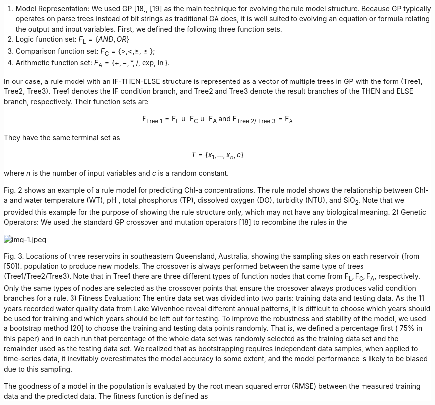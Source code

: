 1) Model Representation: We used GP [18], [19] as the main technique for evolving the rule model structure. Because GP typically operates on parse trees instead of bit strings as traditional GA does, it is well suited to evolving an equation or formula relating the output and input variables. First, we defined the following three function sets.
1) Logic function set: $F_{\mathrm{L}}=\{A N D, O R\}$
2) Comparison function set: $F_{\mathrm{C}}=\{>,<, \geq, \leq\}$;
3) Arithmetic function set: $F_{\mathrm{A}}=\{+,-, *, /$, exp, $\ln \}$.

In our case, a rule model with an IF-THEN-ELSE structure is represented as a vector of multiple trees in GP with the form (Tree1, Tree2, Tree3). Tree1 denotes the IF condition branch, and Tree2 and Tree3 denote the result branches of the THEN and ELSE branch, respectively. Their function sets are

$$
\mathrm{F}_{\text {Tree } 1}=\mathrm{F}_{\mathrm{L}} \cup \mathrm{~F}_{\mathrm{C}} \cup \mathrm{~F}_{\mathrm{A}} \text { and } \mathrm{F}_{\text {Tree } 2 / \text { Tree } 3}=\mathrm{F}_{\mathrm{A}}
$$

They have the same terminal set as

$$
T=\left\{x_{1}, \ldots, x_{n}, c\right\}
$$

where $n$ is the number of input variables and $c$ is a random constant.

Fig. 2 shows an example of a rule model for predicting Chl-a concentrations. The rule model shows the relationship between Chl-a and water temperature (WT), pH , total phosphorus (TP), dissolved oxygen (DO), turbidity (NTU), and $\mathrm{SiO}_{2}$. Note that we provided this example for the purpose of showing the rule structure only, which may not have any biological meaning.
2) Genetic Operators: We used the standard GP crossover and mutation operators [18] to recombine the rules in the

![img-1.jpeg](img-1.jpeg)

Fig. 3. Locations of three reservoirs in southeastern Queensland, Australia, showing the sampling sites on each reservoir (from [50]).
population to produce new models. The crossover is always performed between the same type of trees (Tree1/Tree2/Tree3). Note that in Tree1 there are three different types of function nodes that come from $\mathrm{F}_{\mathrm{L}}, \mathrm{F}_{\mathrm{C}}, \mathrm{F}_{\mathrm{A}}$, respectively. Only the same types of nodes are selected as the crossover points that ensure the crossover always produces valid condition branches for a rule.
3) Fitness Evaluation: The entire data set was divided into two parts: training data and testing data. As the 11 years recorded water quality data from Lake Wivenhoe reveal different annual patterns, it is difficult to choose which years should be used for training and which years should be left out for testing. To improve the robustness and stability of the model, we used a bootstrap method [20] to choose the training and testing data points randomly. That is, we defined a percentage first ( $75 \%$ in this paper) and in each run that percentage of the whole data set was randomly selected as the training data set and the remainder used as the testing data set. We realized that as bootstrapping requires independent data samples, when applied to time-series data, it inevitably overestimates the model accuracy to some extent, and the model performance is likely to be biased due to this sampling.

The goodness of a model in the population is evaluated by the root mean squared error (RMSE) between the measured training data and the predicted data. The fitness function is defined as


[^0]:    Manuscript received August 13, 2012; revised March 5, 2013, May 13, 2103, and September 3, 2013; accepted September 24, 2013. Date of publication October 18, 2013; date of current version November 26, 2014.